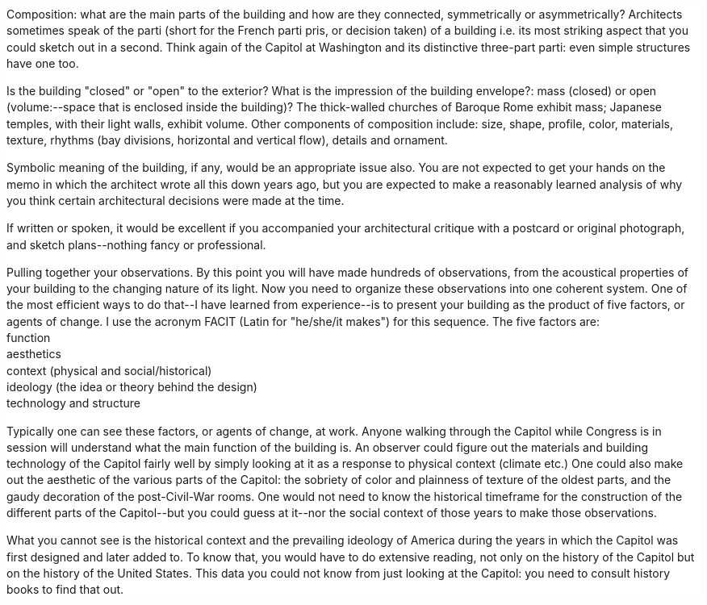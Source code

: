 Composition: what are the main parts of the building and how are they
connected, symmetrically or asymmetrically? Architects sometimes speak of the
parti (short for the French parti pris, or decision taken) of a building i.e.
its most striking aspect that you could sketch out in a second. Think again of
the Capitol at Washington and its distinctive three-part parti: even simple
structures have one too.  
  
Is the building "closed" or "open" to the exterior? What is the impression of
the building envelope?: mass (closed) or open (volume:--space that is enclosed
inside the building)? The thick-walled churches of Baroque Rome exhibit mass;
Japanese temples, with their light walls, exhibit volume. Other components of
composition include: size, shape, profile, color, materials, texture, rhythms
(bay divisions, horizontal and vertical flow), details and ornament.  
  
Symbolic meaning of the building, if any, would be an appropriate issue also.
You are not expected to get your hands on the memo in which the architect
wrote all this down years ago, but you are expected to make a reasonably
learned analysis of why you think certain architectural decisions were made at
the time.  
  
If written or spoken, it would be excellent if you accompanied your
architectural critique with a postcard or original photograph, and sketch
plans--nothing fancy or professional.  
  
Pulling together your observations. By this point you will have made hundreds
of observations, from the acoustical properties of your building to the
changing nature of its light. Now you need to organize these observations into
one coherent system. One of the most efficient ways to do that--I have learned
from experience--is to present your building as the product of five factors,
or agents of change. I use the acronym FACIT (Latin for "he/she/it makes") for
this sequence. The five factors are:  
function  
aesthetics  
context (physical and social/historical)  
ideology (the idea or theory behind the design)  
technology and structure  
  
  
Typically one can see these factors, or agents of change, at work. Anyone
walking through the Capitol while Congress is in session will understand what
the main function of the building is. An observer could figure out the
materials and building technology of the Capitol fairly well by simply looking
at it as a response to physical context (climate etc.) One could also make out
the aesthetic of the various parts of the Capitol: the sobriety of color and
plainness of texture of the oldest parts, and the gaudy decoration of the
post-Civil-War rooms. One would not need to know the historical timeframe for
the construction of the different parts of the Capitol--but you could guess at
it--nor the social context of those years to make those observations.  
  
What you cannot see is the historical context and the prevailing ideology of
America during the years in which the Capitol was first designed and later
added to. To know that, you would have to do extensive reading, not only on
the history of the Capitol but on the history of the United States. This data
you could not know from just looking at the Capitol: you need to consult
history books to find that out.  
  